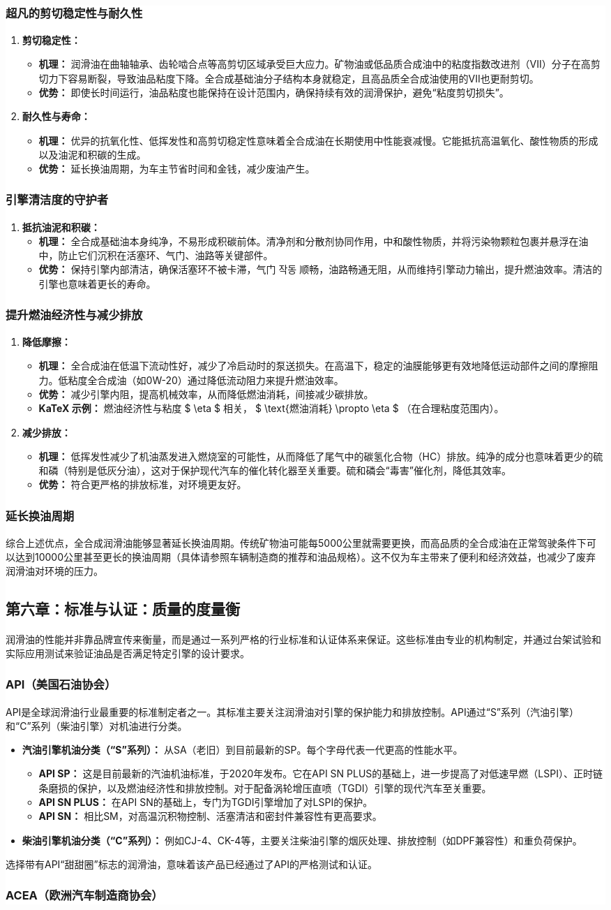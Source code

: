 ### 超凡的剪切稳定性与耐久性

1.  **剪切稳定性：**
    *   **机理：** 润滑油在曲轴轴承、齿轮啮合点等高剪切区域承受巨大应力。矿物油或低品质合成油中的粘度指数改进剂（VII）分子在高剪切力下容易断裂，导致油品粘度下降。全合成基础油分子结构本身就稳定，且高品质全合成油使用的VII也更耐剪切。
    *   **优势：** 即使长时间运行，油品粘度也能保持在设计范围内，确保持续有效的润滑保护，避免“粘度剪切损失”。

2.  **耐久性与寿命：**
    *   **机理：** 优异的抗氧化性、低挥发性和高剪切稳定性意味着全合成油在长期使用中性能衰减慢。它能抵抗高温氧化、酸性物质的形成以及油泥和积碳的生成。
    *   **优势：** 延长换油周期，为车主节省时间和金钱，减少废油产生。

### 引擎清洁度的守护者

1.  **抵抗油泥和积碳：**
    *   **机理：** 全合成基础油本身纯净，不易形成积碳前体。清净剂和分散剂协同作用，中和酸性物质，并将污染物颗粒包裹并悬浮在油中，防止它们沉积在活塞环、气门、油路等关键部件。
    *   **优势：** 保持引擎内部清洁，确保活塞环不被卡滞，气门 작동 顺畅，油路畅通无阻，从而维持引擎动力输出，提升燃油效率。清洁的引擎也意味着更长的寿命。

### 提升燃油经济性与减少排放

1.  **降低摩擦：**
    *   **机理：** 全合成油在低温下流动性好，减少了冷启动时的泵送损失。在高温下，稳定的油膜能够更有效地降低运动部件之间的摩擦阻力。低粘度全合成油（如0W-20）通过降低流动阻力来提升燃油效率。
    *   **优势：** 减少引擎内阻，提高机械效率，从而降低燃油消耗，间接减少碳排放。
    *   **KaTeX 示例：** 燃油经济性与粘度 $ \eta $ 相关， $ \text{燃油消耗} \propto \eta $ （在合理粘度范围内）。

2.  **减少排放：**
    *   **机理：** 低挥发性减少了机油蒸发进入燃烧室的可能性，从而降低了尾气中的碳氢化合物（HC）排放。纯净的成分也意味着更少的硫和磷（特别是低灰分油），这对于保护现代汽车的催化转化器至关重要。硫和磷会“毒害”催化剂，降低其效率。
    *   **优势：** 符合更严格的排放标准，对环境更友好。

### 延长换油周期

综合上述优点，全合成润滑油能够显著延长换油周期。传统矿物油可能每5000公里就需要更换，而高品质的全合成油在正常驾驶条件下可以达到10000公里甚至更长的换油周期（具体请参照车辆制造商的推荐和油品规格）。这不仅为车主带来了便利和经济效益，也减少了废弃润滑油对环境的压力。

## 第六章：标准与认证：质量的度量衡

润滑油的性能并非靠品牌宣传来衡量，而是通过一系列严格的行业标准和认证体系来保证。这些标准由专业的机构制定，并通过台架试验和实际应用测试来验证油品是否满足特定引擎的设计要求。

### API（美国石油协会）

API是全球润滑油行业最重要的标准制定者之一。其标准主要关注润滑油对引擎的保护能力和排放控制。API通过“S”系列（汽油引擎）和“C”系列（柴油引擎）对机油进行分类。

*   **汽油引擎机油分类（“S”系列）：** 从SA（老旧）到目前最新的SP。每个字母代表一代更高的性能水平。
    *   **API SP：** 这是目前最新的汽油机油标准，于2020年发布。它在API SN PLUS的基础上，进一步提高了对低速早燃（LSPI）、正时链条磨损的保护，以及燃油经济性和排放控制。对于配备涡轮增压直喷（TGDI）引擎的现代汽车至关重要。
    *   **API SN PLUS：** 在API SN的基础上，专门为TGDI引擎增加了对LSPI的保护。
    *   **API SN：** 相比SM，对高温沉积物控制、活塞清洁和密封件兼容性有更高要求。

*   **柴油引擎机油分类（“C”系列）：** 例如CJ-4、CK-4等，主要关注柴油引擎的烟灰处理、排放控制（如DPF兼容性）和重负荷保护。

选择带有API“甜甜圈”标志的润滑油，意味着该产品已经通过了API的严格测试和认证。

### ACEA（欧洲汽车制造商协会）
